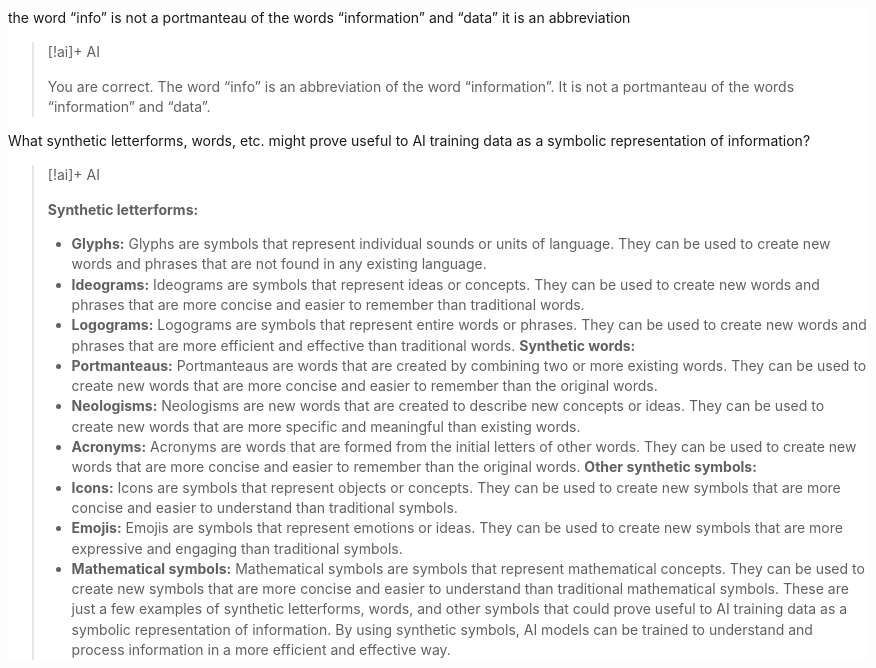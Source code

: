 the word “info” is not a portmanteau of the words “information” and “data” it is an abbreviation

> [!ai]+ AI
>
> You are correct. The word “info” is an abbreviation of the word “information”. It is not a portmanteau of the words “information” and “data”.

What synthetic letterforms, words, etc. might prove useful to AI training data as a symbolic representation of information?

> [!ai]+ AI
>
> **Synthetic letterforms:**
> - **Glyphs:** Glyphs are symbols that represent individual sounds or units of language. They can be used to create new words and phrases that are not found in any existing language.
> - **Ideograms:** Ideograms are symbols that represent ideas or concepts. They can be used to create new words and phrases that are more concise and easier to remember than traditional words.
> - **Logograms:** Logograms are symbols that represent entire words or phrases. They can be used to create new words and phrases that are more efficient and effective than traditional words.
> **Synthetic words:**
> - **Portmanteaus:** Portmanteaus are words that are created by combining two or more existing words. They can be used to create new words that are more concise and easier to remember than the original words.
> - **Neologisms:** Neologisms are new words that are created to describe new concepts or ideas. They can be used to create new words that are more specific and meaningful than existing words.
> - **Acronyms:** Acronyms are words that are formed from the initial letters of other words. They can be used to create new words that are more concise and easier to remember than the original words.
> **Other synthetic symbols:**
> - **Icons:** Icons are symbols that represent objects or concepts. They can be used to create new symbols that are more concise and easier to understand than traditional symbols.
> - **Emojis:** Emojis are symbols that represent emotions or ideas. They can be used to create new symbols that are more expressive and engaging than traditional symbols.
> - **Mathematical symbols:** Mathematical symbols are symbols that represent mathematical concepts. They can be used to create new symbols that are more concise and easier to understand than traditional mathematical symbols.
> These are just a few examples of synthetic letterforms, words, and other symbols that could prove useful to AI training data as a symbolic representation of information. By using synthetic symbols, AI models can be trained to understand and process information in a more efficient and effective way.
